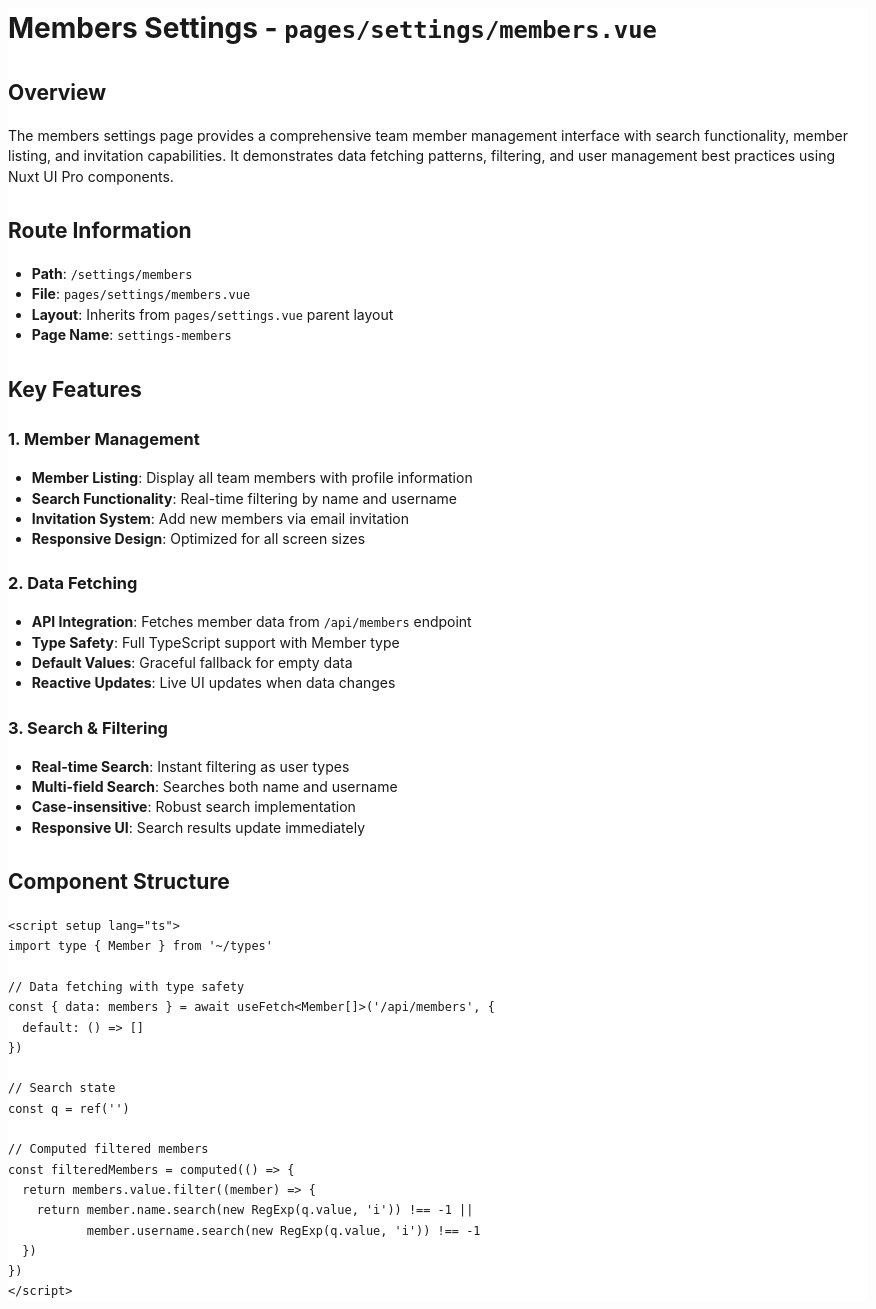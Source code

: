 # Members Settings - `pages/settings/members.vue`

## Overview

The members settings page provides a comprehensive team member management interface with search functionality, member listing, and invitation capabilities. It demonstrates data fetching patterns, filtering, and user management best practices using Nuxt UI Pro components.

## Route Information

- **Path**: `/settings/members`
- **File**: `pages/settings/members.vue`
- **Layout**: Inherits from `pages/settings.vue` parent layout
- **Page Name**: `settings-members`

## Key Features

### 1. Member Management
- **Member Listing**: Display all team members with profile information
- **Search Functionality**: Real-time filtering by name and username
- **Invitation System**: Add new members via email invitation
- **Responsive Design**: Optimized for all screen sizes

### 2. Data Fetching
- **API Integration**: Fetches member data from `/api/members` endpoint
- **Type Safety**: Full TypeScript support with Member type
- **Default Values**: Graceful fallback for empty data
- **Reactive Updates**: Live UI updates when data changes

### 3. Search & Filtering
- **Real-time Search**: Instant filtering as user types
- **Multi-field Search**: Searches both name and username
- **Case-insensitive**: Robust search implementation
- **Responsive UI**: Search results update immediately

## Component Structure

```vue
<script setup lang="ts">
import type { Member } from '~/types'

// Data fetching with type safety
const { data: members } = await useFetch<Member[]>('/api/members', { 
  default: () => [] 
})

// Search state
const q = ref('')

// Computed filtered members
const filteredMembers = computed(() => {
  return members.value.filter((member) => {
    return member.name.search(new RegExp(q.value, 'i')) !== -1 || 
           member.username.search(new RegExp(q.value, 'i')) !== -1
  })
})
</script>
```

